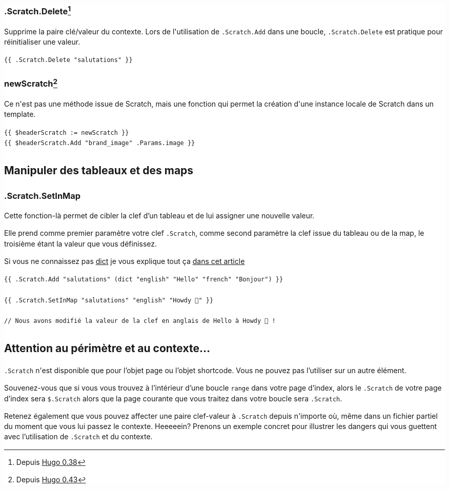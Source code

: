 ### .Scratch.Delete[^1]

Supprime la paire clé/valeur du contexte.
Lors de l'utilisation de `.Scratch.Add` dans une boucle, `.Scratch.Delete` est pratique pour réinitialiser une valeur.

```go-html-template
{{ .Scratch.Delete "salutations" }}
```

### newScratch[^2]

Ce n'est pas une méthode issue de Scratch, mais une fonction qui permet la création d'une instance locale de Scratch dans un template.

```go-html-template
{{ $headerScratch := newScratch }}
{{ $headerScratch.Add "brand_image" .Params.image }}
```

## Manipuler des tableaux et des maps

### .Scratch.SetInMap

Cette fonction-là permet de cibler la clef d’un tableau et de lui assigner une
nouvelle valeur.

Elle prend comme premier paramètre votre clef `.Scratch`, comme second paramètre
la clef issue du tableau ou de la map, le troisième étant la valeur que vous
définissez.

Si vous ne connaissez pas [dict](https://gohugo.io/functions/dict/#readout) je
vous explique tout ça
[dans cet article](https://regisphilibert.com/blog/2017/04/hugo-cheat-sheet-go-template-translator/#associative-arrays)

```go-html-template
{{ .Scratch.Add "salutations" (dict "english" "Hello" "french" "Bonjour") }}

{{ .Scratch.SetInMap "salutations" "english" "Howdy 🤠" }}

// Nous avons modifié la valeur de la clef en anglais de Hello à Howdy 🤠 !
```

## Attention au périmètre et au contexte…

`.Scratch` n'est disponible que pour l’objet page ou l’objet shortcode. Vous ne
pouvez pas l’utiliser sur un autre élément.

Souvenez-vous que si vous vous trouvez à l’intérieur d’une boucle `range` dans
votre page d’index, alors le `.Scratch` de votre page d’index sera `$.Scratch`
alors que la page courante que vous traitez dans votre boucle sera `.Scratch`.

Retenez également que vous pouvez affecter une paire clef-valeur à `.Scratch`
depuis n'importe où, même dans un fichier partiel du moment que vous lui passez
le contexte. Heeeeein? Prenons un exemple concret pour illustrer les dangers qui
vous guettent avec l’utilisation de `.Scratch` et du contexte.


[^1]: Depuis [Hugo 0.38](https://gohugo.io/news/0.38-relnotes/)
[^2]: Depuis [Hugo 0.43](https://gohugo.io/news/0.43-relnotes/)